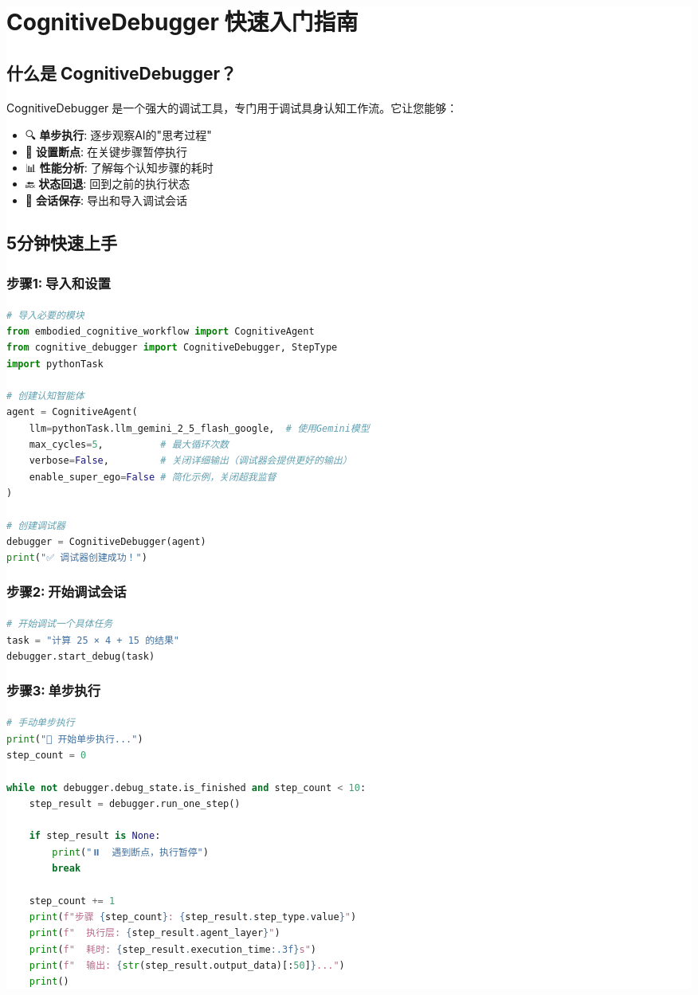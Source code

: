 # CognitiveDebugger 快速入门指南

## 什么是 CognitiveDebugger？

CognitiveDebugger 是一个强大的调试工具，专门用于调试具身认知工作流。它让您能够：

- 🔍 **单步执行**: 逐步观察AI的"思考过程"
- 🛑 **设置断点**: 在关键步骤暂停执行
- 📊 **性能分析**: 了解每个认知步骤的耗时
- 🔙 **状态回退**: 回到之前的执行状态
- 💾 **会话保存**: 导出和导入调试会话

## 5分钟快速上手

### 步骤1: 导入和设置

```python
# 导入必要的模块
from embodied_cognitive_workflow import CognitiveAgent
from cognitive_debugger import CognitiveDebugger, StepType
import pythonTask

# 创建认知智能体
agent = CognitiveAgent(
    llm=pythonTask.llm_gemini_2_5_flash_google,  # 使用Gemini模型
    max_cycles=5,          # 最大循环次数
    verbose=False,         # 关闭详细输出（调试器会提供更好的输出）
    enable_super_ego=False # 简化示例，关闭超我监督
)

# 创建调试器
debugger = CognitiveDebugger(agent)
print("✅ 调试器创建成功！")
```

### 步骤2: 开始调试会话

```python
# 开始调试一个具体任务
task = "计算 25 × 4 + 15 的结果"
debugger.start_debug(task)
```

### 步骤3: 单步执行

```python
# 手动单步执行
print("🔄 开始单步执行...")
step_count = 0

while not debugger.debug_state.is_finished and step_count < 10:
    step_result = debugger.run_one_step()
    
    if step_result is None:
        print("⏸️  遇到断点，执行暂停")
        break
    
    step_count += 1
    print(f"步骤 {step_count}: {step_result.step_type.value}")
    print(f"  执行层: {step_result.agent_layer}")
    print(f"  耗时: {step_result.execution_time:.3f}s")
    print(f"  输出: {str(step_result.output_data)[:50]}...")
    print()
```